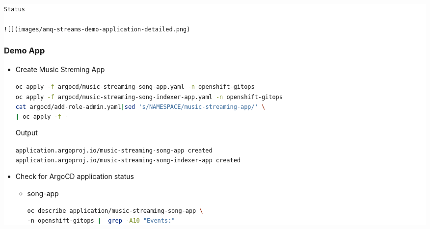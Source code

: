     Status

    ![](images/amq-streams-demo-application-detailed.png)
### Demo App

- Create Music Streming App
  
  ```bash
  oc apply -f argocd/music-streaming-song-app.yaml -n openshift-gitops
  oc apply -f argocd/music-streaming-song-indexer-app.yaml -n openshift-gitops
  cat argocd/add-role-admin.yaml|sed 's/NAMESPACE/music-streaming-app/' \
  | oc apply -f -
  ```

  Output

  ```bash
  application.argoproj.io/music-streaming-song-app created
  application.argoproj.io/music-streaming-song-indexer-app created
  ```

- Check for ArgoCD application status
  
  - song-app
  
    ```bash
    oc describe application/music-streaming-song-app \
    -n openshift-gitops |  grep -A10 "Events:"
    ```

